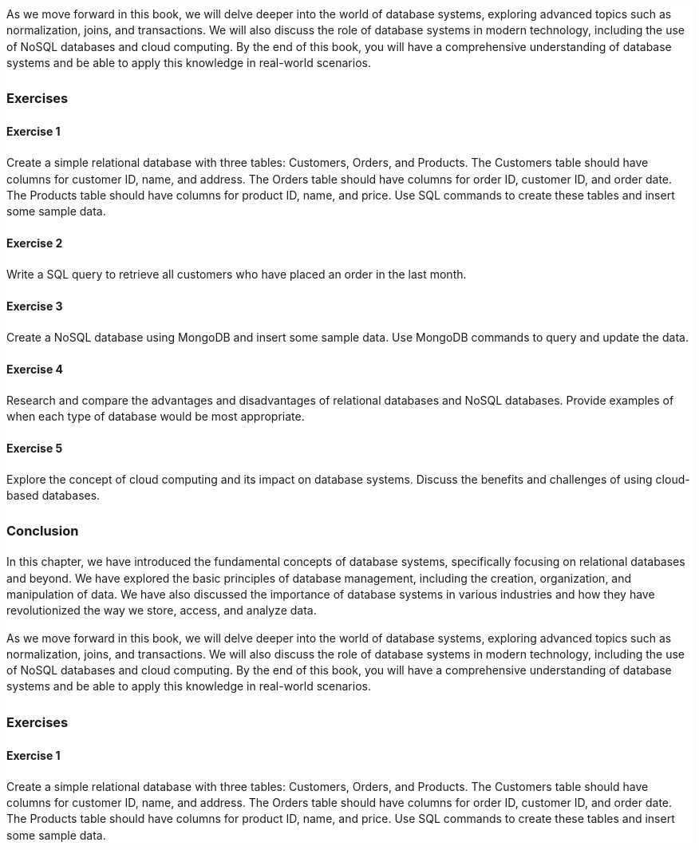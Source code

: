 As we move forward in this book, we will delve deeper into the world of database systems, exploring advanced topics such as normalization, joins, and transactions. We will also discuss the role of database systems in modern technology, including the use of NoSQL databases and cloud computing. By the end of this book, you will have a comprehensive understanding of database systems and be able to apply this knowledge in real-world scenarios.

### Exercises

#### Exercise 1
Create a simple relational database with three tables: Customers, Orders, and Products. The Customers table should have columns for customer ID, name, and address. The Orders table should have columns for order ID, customer ID, and order date. The Products table should have columns for product ID, name, and price. Use SQL commands to create these tables and insert some sample data.

#### Exercise 2
Write a SQL query to retrieve all customers who have placed an order in the last month.

#### Exercise 3
Create a NoSQL database using MongoDB and insert some sample data. Use MongoDB commands to query and update the data.

#### Exercise 4
Research and compare the advantages and disadvantages of relational databases and NoSQL databases. Provide examples of when each type of database would be most appropriate.

#### Exercise 5
Explore the concept of cloud computing and its impact on database systems. Discuss the benefits and challenges of using cloud-based databases.


### Conclusion

In this chapter, we have introduced the fundamental concepts of database systems, specifically focusing on relational databases and beyond. We have explored the basic principles of database management, including the creation, organization, and manipulation of data. We have also discussed the importance of database systems in various industries and how they have revolutionized the way we store, access, and analyze data.

As we move forward in this book, we will delve deeper into the world of database systems, exploring advanced topics such as normalization, joins, and transactions. We will also discuss the role of database systems in modern technology, including the use of NoSQL databases and cloud computing. By the end of this book, you will have a comprehensive understanding of database systems and be able to apply this knowledge in real-world scenarios.

### Exercises

#### Exercise 1
Create a simple relational database with three tables: Customers, Orders, and Products. The Customers table should have columns for customer ID, name, and address. The Orders table should have columns for order ID, customer ID, and order date. The Products table should have columns for product ID, name, and price. Use SQL commands to create these tables and insert some sample data.
